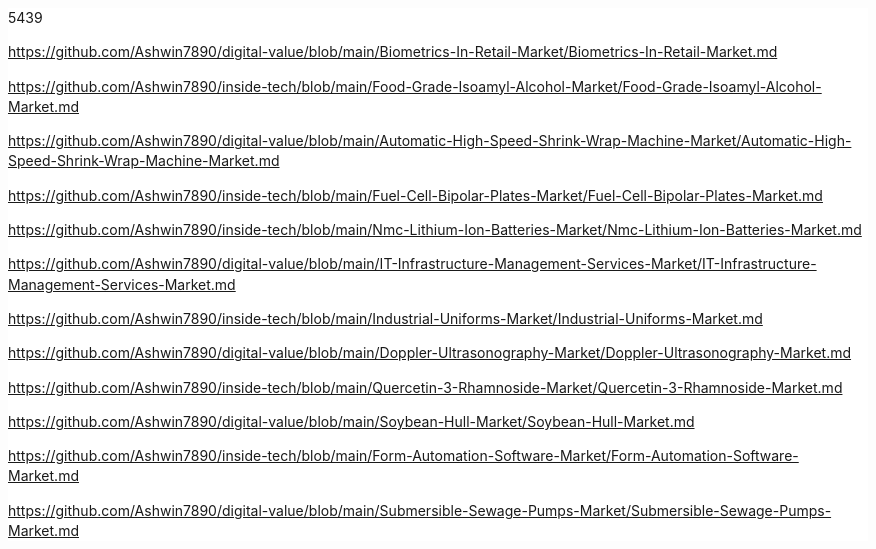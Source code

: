 5439</p><p><a href="https://github.com/Ashwin7890/digital-value/blob/main/Biometrics-In-Retail-Market/Biometrics-In-Retail-Market.md">https://github.com/Ashwin7890/digital-value/blob/main/Biometrics-In-Retail-Market/Biometrics-In-Retail-Market.md</a></p><p><a href="https://github.com/Ashwin7890/inside-tech/blob/main/Food-Grade-Isoamyl-Alcohol-Market/Food-Grade-Isoamyl-Alcohol-Market.md">https://github.com/Ashwin7890/inside-tech/blob/main/Food-Grade-Isoamyl-Alcohol-Market/Food-Grade-Isoamyl-Alcohol-Market.md</a></p><p><a href="https://github.com/Ashwin7890/digital-value/blob/main/Automatic-High-Speed-Shrink-Wrap-Machine-Market/Automatic-High-Speed-Shrink-Wrap-Machine-Market.md">https://github.com/Ashwin7890/digital-value/blob/main/Automatic-High-Speed-Shrink-Wrap-Machine-Market/Automatic-High-Speed-Shrink-Wrap-Machine-Market.md</a></p><p><a href="https://github.com/Ashwin7890/inside-tech/blob/main/Fuel-Cell-Bipolar-Plates-Market/Fuel-Cell-Bipolar-Plates-Market.md">https://github.com/Ashwin7890/inside-tech/blob/main/Fuel-Cell-Bipolar-Plates-Market/Fuel-Cell-Bipolar-Plates-Market.md</a></p><p><a href="https://github.com/Ashwin7890/inside-tech/blob/main/Nmc-Lithium-Ion-Batteries-Market/Nmc-Lithium-Ion-Batteries-Market.md">https://github.com/Ashwin7890/inside-tech/blob/main/Nmc-Lithium-Ion-Batteries-Market/Nmc-Lithium-Ion-Batteries-Market.md</a></p><p><a href="https://github.com/Ashwin7890/digital-value/blob/main/IT-Infrastructure-Management-Services-Market/IT-Infrastructure-Management-Services-Market.md">https://github.com/Ashwin7890/digital-value/blob/main/IT-Infrastructure-Management-Services-Market/IT-Infrastructure-Management-Services-Market.md</a></p><p><a href="https://github.com/Ashwin7890/inside-tech/blob/main/Industrial-Uniforms-Market/Industrial-Uniforms-Market.md">https://github.com/Ashwin7890/inside-tech/blob/main/Industrial-Uniforms-Market/Industrial-Uniforms-Market.md</a></p><p><a href="https://github.com/Ashwin7890/digital-value/blob/main/Doppler-Ultrasonography-Market/Doppler-Ultrasonography-Market.md">https://github.com/Ashwin7890/digital-value/blob/main/Doppler-Ultrasonography-Market/Doppler-Ultrasonography-Market.md</a></p><p><a href="https://github.com/Ashwin7890/inside-tech/blob/main/Quercetin-3-Rhamnoside-Market/Quercetin-3-Rhamnoside-Market.md">https://github.com/Ashwin7890/inside-tech/blob/main/Quercetin-3-Rhamnoside-Market/Quercetin-3-Rhamnoside-Market.md</a></p><p><a href="https://github.com/Ashwin7890/digital-value/blob/main/Soybean-Hull-Market/Soybean-Hull-Market.md">https://github.com/Ashwin7890/digital-value/blob/main/Soybean-Hull-Market/Soybean-Hull-Market.md</a></p><p><a href="https://github.com/Ashwin7890/inside-tech/blob/main/Form-Automation-Software-Market/Form-Automation-Software-Market.md">https://github.com/Ashwin7890/inside-tech/blob/main/Form-Automation-Software-Market/Form-Automation-Software-Market.md</a></p><p><a href="https://github.com/Ashwin7890/digital-value/blob/main/Submersible-Sewage-Pumps-Market/Submersible-Sewage-Pumps-Market.md">https://github.com/Ashwin7890/digital-value/blob/main/Submersible-Sewage-Pumps-Market/Submersible-Sewage-Pumps-Market.md</a></p>
